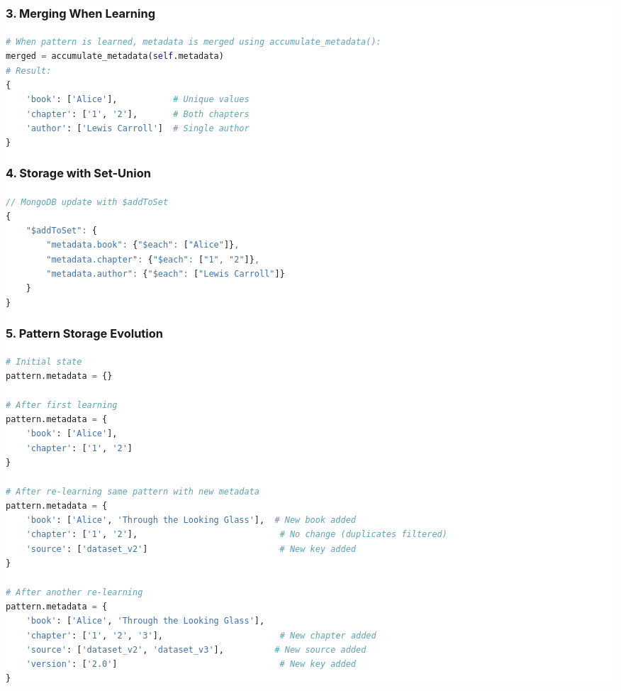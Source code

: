 ### 3. Merging When Learning

```python
# When pattern is learned, metadata is merged using accumulate_metadata():
merged = accumulate_metadata(self.metadata)
# Result:
{
    'book': ['Alice'],           # Unique values
    'chapter': ['1', '2'],       # Both chapters
    'author': ['Lewis Carroll']  # Single author
}
```

### 4. Storage with Set-Union

```javascript
// MongoDB update with $addToSet
{
    "$addToSet": {
        "metadata.book": {"$each": ["Alice"]},
        "metadata.chapter": {"$each": ["1", "2"]},
        "metadata.author": {"$each": ["Lewis Carroll"]}
    }
}
```

### 5. Pattern Storage Evolution

```python
# Initial state
pattern.metadata = {}

# After first learning
pattern.metadata = {
    'book': ['Alice'],
    'chapter': ['1', '2']
}

# After re-learning same pattern with new metadata
pattern.metadata = {
    'book': ['Alice', 'Through the Looking Glass'],  # New book added
    'chapter': ['1', '2'],                            # No change (duplicates filtered)
    'source': ['dataset_v2']                          # New key added
}

# After another re-learning
pattern.metadata = {
    'book': ['Alice', 'Through the Looking Glass'],
    'chapter': ['1', '2', '3'],                       # New chapter added
    'source': ['dataset_v2', 'dataset_v3'],          # New source added
    'version': ['2.0']                                # New key added
}
```
